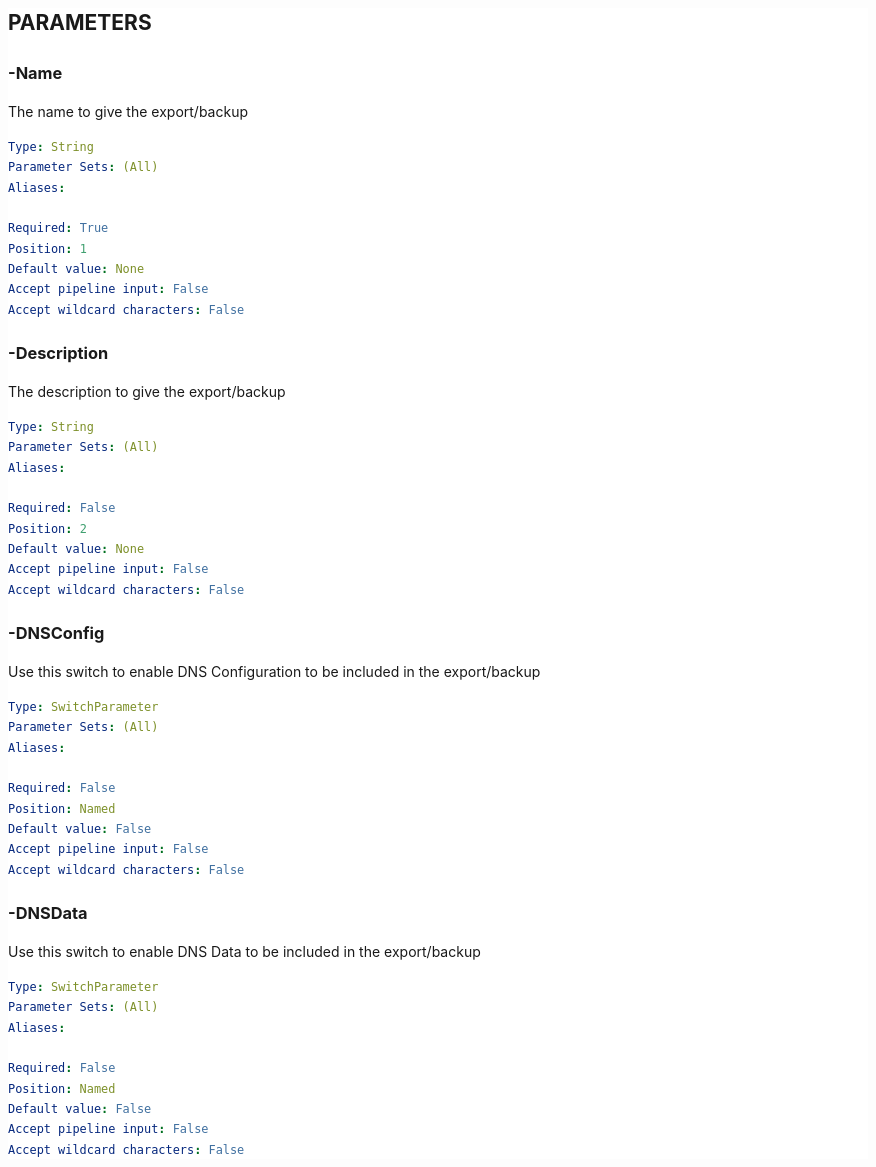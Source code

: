 ## PARAMETERS

### -Name
The name to give the export/backup

```yaml
Type: String
Parameter Sets: (All)
Aliases:

Required: True
Position: 1
Default value: None
Accept pipeline input: False
Accept wildcard characters: False
```

### -Description
The description to give the export/backup

```yaml
Type: String
Parameter Sets: (All)
Aliases:

Required: False
Position: 2
Default value: None
Accept pipeline input: False
Accept wildcard characters: False
```

### -DNSConfig
Use this switch to enable DNS Configuration to be included in the export/backup

```yaml
Type: SwitchParameter
Parameter Sets: (All)
Aliases:

Required: False
Position: Named
Default value: False
Accept pipeline input: False
Accept wildcard characters: False
```

### -DNSData
Use this switch to enable DNS Data to be included in the export/backup

```yaml
Type: SwitchParameter
Parameter Sets: (All)
Aliases:

Required: False
Position: Named
Default value: False
Accept pipeline input: False
Accept wildcard characters: False
```
